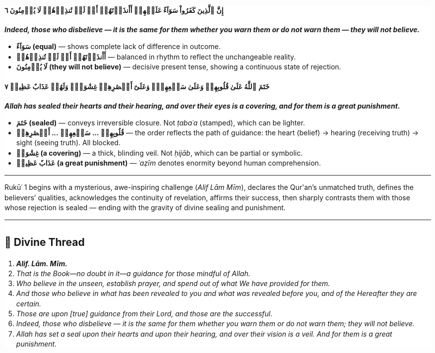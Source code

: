 
#### **إِنَّ ٱلَّذِينَ كَفَرُواْ سَوَآءٌ عَلَيۡهِمۡ أَأَنذَرۡتَهُمۡ أَمۡ لَمۡ تُنذِرۡهُمۡ لَا يُؤۡمِنُونَ ٦**

***Indeed, those who disbelieve — it is the same for them whether you warn them or do not warn them — they will not believe.***

* **سَوَآءٌ (equal)** — shows complete lack of difference in outcome.
* **أَأَنذَرۡتَهُمۡ أَمۡ لَمۡ تُنذِرۡهُمۡ** — balanced in rhythm to reflect the unchangeable reality.
* **لَا يُؤۡمِنُونَ (they will not believe)** — decisive present tense, showing a continuous state of rejection.


#### **خَتَمَ ٱللَّهُ عَلَىٰ قُلُوبِهِمۡ وَعَلَىٰ سَمۡعِهِمۡۖ وَعَلَىٰٓ أَبۡصَٰرِهِمۡ غِشَٰوَةٞۖ وَلَهُمۡ عَذَابٌ عَظِيمٞ ٧**

***Allah has sealed their hearts and their hearing, and over their eyes is a covering, and for them is a great punishment.***

* **خَتَمَ (sealed)** — conveys irreversible closure. Not *ṭabaʿa* (stamped), which can be lighter.
* **قُلُوبِهِمۡ ... سَمۡعِهِمۡ ... أَبۡصَٰرِهِمۡ** — the order reflects the path of guidance: the heart (belief) → hearing (receiving truth) → sight (seeing truth). All blocked.
* **غِشَٰوَةٞ (a covering)** — a thick, blinding veil. Not *ḥijāb*, which can be partial or symbolic.
* **عَذَابٌ عَظِيمٞ (a great punishment)** — *ʿaẓīm* denotes enormity beyond human comprehension.

---

Rukūʿ 1 begins with a mysterious, awe-inspiring challenge (*Alif Lām Mīm*), declares the Qur'an’s unmatched truth, defines the believers’ qualities, acknowledges the continuity of revelation, affirms their success, then sharply contrasts them with those whose rejection is sealed — ending with the gravity of divine sealing and punishment.

---

## **🕋 Divine Thread**

1. ***Alif. Lām. Mīm.***
2. *That is the Book—no doubt in it—a guidance for those mindful of Allah.*
3. *Who believe in the unseen, establish prayer, and spend out of what We have provided for them.*
4. *And those who believe in what has been revealed to you and what was revealed before you, and of the Hereafter they are certain.*
5. *Those are upon \[true] guidance from their Lord, and those are the successful.*
6. *Indeed, those who disbelieve — it is the same for them whether you warn them or do not warn them; they will not believe.*
7. *Allah has set a seal upon their hearts and upon their hearing, and over their vision is a veil. And for them is a great punishment.*
